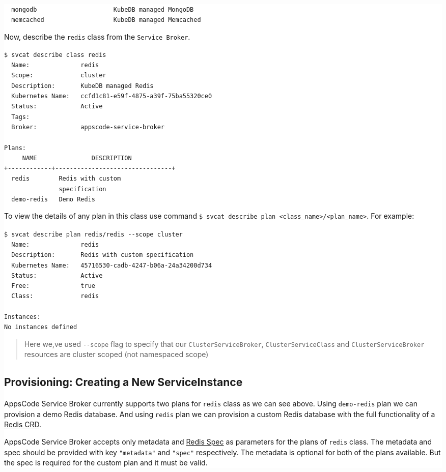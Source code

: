 ```console
  mongodb                     KubeDB managed MongoDB
  memcached                   KubeDB managed Memcached
```

Now, describe the `redis` class from the `Service Broker`.

```console
$ svcat describe class redis
  Name:              redis
  Scope:             cluster
  Description:       KubeDB managed Redis
  Kubernetes Name:   ccfd1c81-e59f-4875-a39f-75ba55320ce0
  Status:            Active
  Tags:
  Broker:            appscode-service-broker

Plans:
     NAME               DESCRIPTION
+------------+--------------------------------+
  redis        Redis with custom
               specification
  demo-redis   Demo Redis
```

To view the details of any plan in this class use command `$ svcat describe plan <class_name>/<plan_name>`. For example:

```console
$ svcat describe plan redis/redis --scope cluster
  Name:              redis
  Description:       Redis with custom specification
  Kubernetes Name:   45716530-cadb-4247-b06a-24a34200d734
  Status:            Active
  Free:              true
  Class:             redis

Instances:
No instances defined
```

> Here we,ve used `--scope` flag to specify that our `ClusterServiceBroker`, `ClusterServiceClass` and `ClusterServiceBroker` resources are cluster scoped (not namespaced scope)

## Provisioning: Creating a New ServiceInstance

AppsCode Service Broker currently supports two plans for `redis` class as we can see above. Using `demo-redis` plan we can provision a demo Redis database. And using `redis` plan we can provision a custom Redis database with the full functionality of a [Redis CRD](https://kubedb.com/docs/0.10.0/concepts/databases/redis).

AppsCode Service Broker accepts only metadata and [Redis Spec](https://kubedb.com/docs/0.10.0/concepts/databases/redis/#redis-spec) as parameters for the plans of `redis` class. The metadata and spec should be provided with key `"metadata"` and `"spec"` respectively. The metadata is optional for both of the plans available. But the spec is required for the custom plan and it must be valid.
